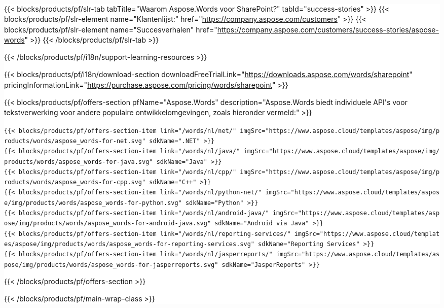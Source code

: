 {{< blocks/products/pf/slr-tab tabTitle="Waarom Aspose.Words voor SharePoint?" tabId="success-stories" >}}
{{< blocks/products/pf/slr-element name="Klantenlijst:" href="https://company.aspose.com/customers" >}}
{{< blocks/products/pf/slr-element name="Succesverhalen" href="https://company.aspose.com/customers/success-stories/aspose-words" >}}
{{< /blocks/products/pf/slr-tab >}}

{{< /blocks/products/pf/i18n/support-learning-resources >}}

{{< blocks/products/pf/i18n/download-section downloadFreeTrialLink="https://downloads.aspose.com/words/sharepoint" pricingInformationLink="https://purchase.aspose.com/pricing/words/sharepoint" >}}

{{< blocks/products/pf/offers-section pfName="Aspose.Words" description="Aspose.Words biedt individuele API's voor tekstverwerking voor andere populaire ontwikkelomgevingen, zoals hieronder vermeld:" >}}

    {{< blocks/products/pf/offers-section-item link="/words/nl/net/" imgSrc="https://www.aspose.cloud/templates/aspose/img/products/words/aspose_words-for-net.svg" sdkName=".NET" >}}
    {{< blocks/products/pf/offers-section-item link="/words/nl/java/" imgSrc="https://www.aspose.cloud/templates/aspose/img/products/words/aspose_words-for-java.svg" sdkName="Java" >}}
    {{< blocks/products/pf/offers-section-item link="/words/nl/cpp/" imgSrc="https://www.aspose.cloud/templates/aspose/img/products/words/aspose_words-for-cpp.svg" sdkName="C++" >}}
    {{< blocks/products/pf/offers-section-item link="/words/nl/python-net/" imgSrc="https://www.aspose.cloud/templates/aspose/img/products/words/aspose_words-for-python.svg" sdkName="Python" >}}
    {{< blocks/products/pf/offers-section-item link="/words/nl/android-java/" imgSrc="https://www.aspose.cloud/templates/aspose/img/products/words/aspose_words-for-android-java.svg" sdkName="Android via Java" >}}
    {{< blocks/products/pf/offers-section-item link="/words/nl/reporting-services/" imgSrc="https://www.aspose.cloud/templates/aspose/img/products/words/aspose_words-for-reporting-services.svg" sdkName="Reporting Services" >}}
    {{< blocks/products/pf/offers-section-item link="/words/nl/jasperreports/" imgSrc="https://www.aspose.cloud/templates/aspose/img/products/words/aspose_words-for-jasperreports.svg" sdkName="JasperReports" >}}

{{< /blocks/products/pf/offers-section >}}

{{< /blocks/products/pf/main-wrap-class >}}